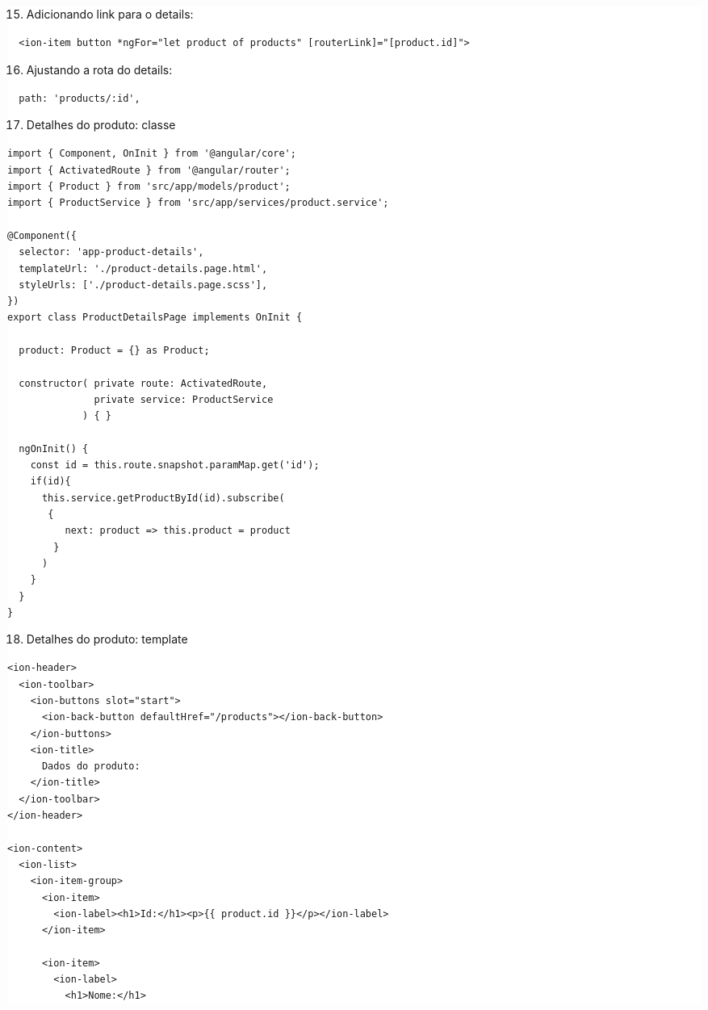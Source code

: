 
15. Adicionando link para o details:
```
  <ion-item button *ngFor="let product of products" [routerLink]="[product.id]">
```

16. Ajustando a rota do details:
```
  path: 'products/:id',
```  

17. Detalhes do produto: classe
```
import { Component, OnInit } from '@angular/core';
import { ActivatedRoute } from '@angular/router';
import { Product } from 'src/app/models/product';
import { ProductService } from 'src/app/services/product.service';

@Component({
  selector: 'app-product-details',
  templateUrl: './product-details.page.html',
  styleUrls: ['./product-details.page.scss'],
})
export class ProductDetailsPage implements OnInit {

  product: Product = {} as Product;

  constructor( private route: ActivatedRoute,
               private service: ProductService
             ) { }

  ngOnInit() {
    const id = this.route.snapshot.paramMap.get('id');
    if(id){
      this.service.getProductById(id).subscribe(
       {
          next: product => this.product = product
        }
      )
    }
  }
}
```

18. Detalhes do produto: template
```
<ion-header>
  <ion-toolbar>
    <ion-buttons slot="start">
      <ion-back-button defaultHref="/products"></ion-back-button>
    </ion-buttons>
    <ion-title>
      Dados do produto:
    </ion-title>
  </ion-toolbar>
</ion-header>

<ion-content>
  <ion-list>
    <ion-item-group>
      <ion-item>
        <ion-label><h1>Id:</h1><p>{{ product.id }}</p></ion-label>
      </ion-item>

      <ion-item>
        <ion-label>
          <h1>Nome:</h1>
```